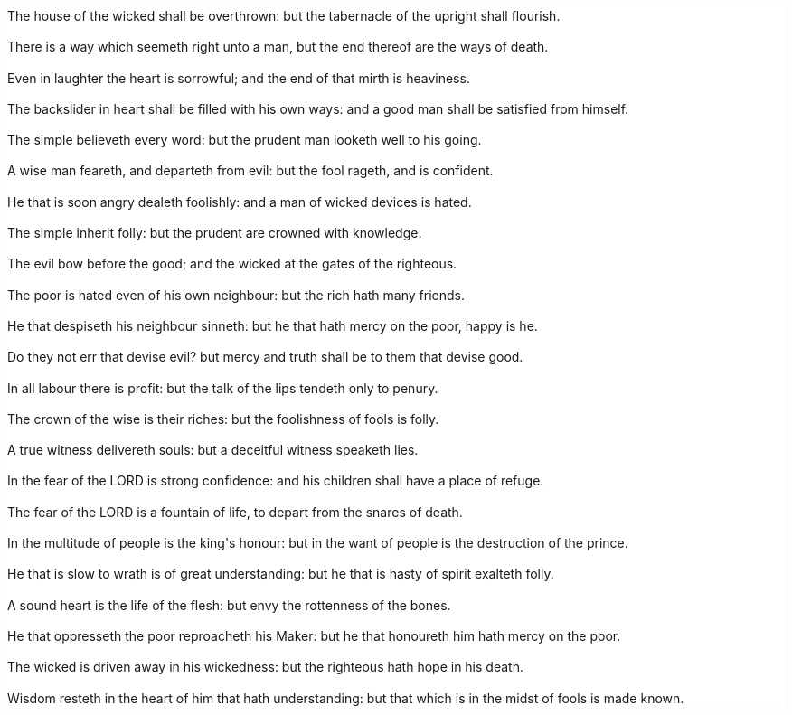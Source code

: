 <p id="pro-14:11">The house of the wicked shall be overthrown: but the tabernacle of the upright shall flourish.</p>

<p id="pro-14:12">There is a way which seemeth right unto a man, but the end thereof are the ways of death.</p>

<p id="pro-14:13">Even in laughter the heart is sorrowful; and the end of that mirth is heaviness.</p>

<p id="pro-14:14">The backslider in heart shall be filled with his own ways: and a good man shall be satisfied from himself.</p>

<p id="pro-14:15">The simple believeth every word: but the prudent man looketh well to his going.</p>

<p id="pro-14:16">A wise man feareth, and departeth from evil: but the fool rageth, and is confident.</p>

<p id="pro-14:17">He that is soon angry dealeth foolishly: and a man of wicked devices is hated.</p>

<p id="pro-14:18">The simple inherit folly: but the prudent are crowned with knowledge.</p>

<p id="pro-14:19">The evil bow before the good; and the wicked at the gates of the righteous.</p>

<p id="pro-14:20">The poor is hated even of his own neighbour: but the rich hath many friends.</p>

<p id="pro-14:21">He that despiseth his neighbour sinneth: but he that hath mercy on the poor, happy is he.</p>

<p id="pro-14:22">Do they not err that devise evil? but mercy and truth shall be to them that devise good.</p>

<p id="pro-14:23">In all labour there is profit: but the talk of the lips tendeth only to penury.</p>

<p id="pro-14:24">The crown of the wise is their riches: but the foolishness of fools is folly.</p>

<p id="pro-14:25">A true witness delivereth souls: but a deceitful witness speaketh lies.</p>

<p id="pro-14:26">In the fear of the LORD is strong confidence: and his children shall have a place of refuge.</p>

<p id="pro-14:27">The fear of the LORD is a fountain of life, to depart from the snares of death.</p>

<p id="pro-14:28">In the multitude of people is the king's honour: but in the want of people is the destruction of the prince.</p>

<p id="pro-14:29">He that is slow to wrath is of great understanding: but he that is hasty of spirit exalteth folly.</p>

<p id="pro-14:30">A sound heart is the life of the flesh: but envy the rottenness of the bones.</p>

<p id="pro-14:31">He that oppresseth the poor reproacheth his Maker: but he that honoureth him hath mercy on the poor.</p>

<p id="pro-14:32">The wicked is driven away in his wickedness: but the righteous hath hope in his death.</p>

<p id="pro-14:33">Wisdom resteth in the heart of him that hath understanding: but that which is in the midst of fools is made known.</p>
